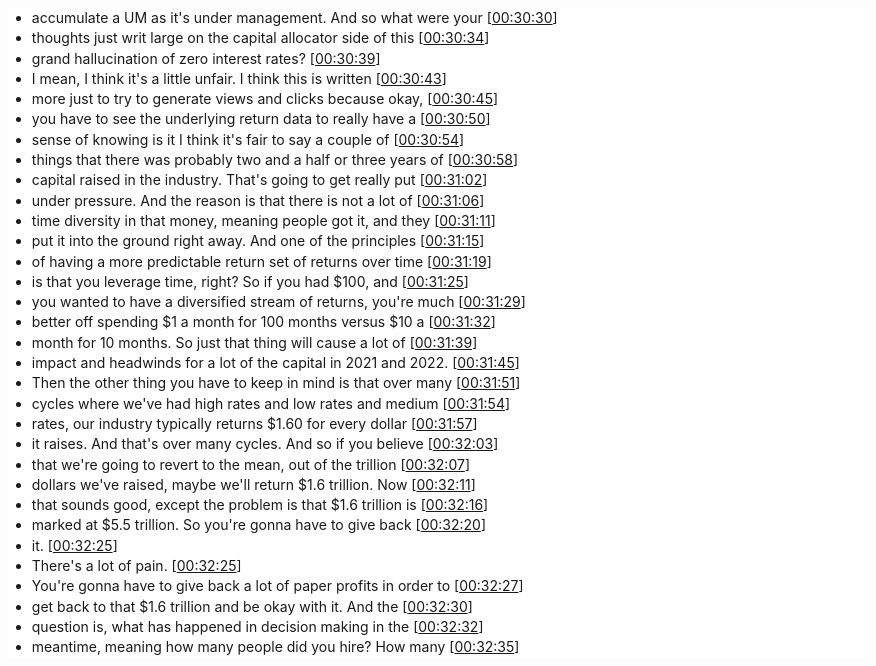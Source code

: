 *  accumulate a UM as it's under management. And so what were your [[00:30:30](https://www.youtube.com/watch?v=OKshpRGOY0I&t=1830.74s)]
*  thoughts just writ large on the capital allocator side of this [[00:30:34](https://www.youtube.com/watch?v=OKshpRGOY0I&t=1834.4199999999998s)]
*  grand hallucination of zero interest rates? [[00:30:39](https://www.youtube.com/watch?v=OKshpRGOY0I&t=1839.78s)]
*  I mean, I think it's a little unfair. I think this is written [[00:30:43](https://www.youtube.com/watch?v=OKshpRGOY0I&t=1843.34s)]
*  more just to try to generate views and clicks because okay, [[00:30:45](https://www.youtube.com/watch?v=OKshpRGOY0I&t=1845.78s)]
*  you have to see the underlying return data to really have a [[00:30:50](https://www.youtube.com/watch?v=OKshpRGOY0I&t=1850.46s)]
*  sense of knowing is it I think it's fair to say a couple of [[00:30:54](https://www.youtube.com/watch?v=OKshpRGOY0I&t=1854.38s)]
*  things that there was probably two and a half or three years of [[00:30:58](https://www.youtube.com/watch?v=OKshpRGOY0I&t=1858.3400000000001s)]
*  capital raised in the industry. That's going to get really put [[00:31:02](https://www.youtube.com/watch?v=OKshpRGOY0I&t=1862.1000000000001s)]
*  under pressure. And the reason is that there is not a lot of [[00:31:06](https://www.youtube.com/watch?v=OKshpRGOY0I&t=1866.7800000000002s)]
*  time diversity in that money, meaning people got it, and they [[00:31:11](https://www.youtube.com/watch?v=OKshpRGOY0I&t=1871.7800000000002s)]
*  put it into the ground right away. And one of the principles [[00:31:15](https://www.youtube.com/watch?v=OKshpRGOY0I&t=1875.5400000000002s)]
*  of having a more predictable return set of returns over time [[00:31:19](https://www.youtube.com/watch?v=OKshpRGOY0I&t=1879.9s)]
*  is that you leverage time, right? So if you had $100, and [[00:31:25](https://www.youtube.com/watch?v=OKshpRGOY0I&t=1885.0600000000002s)]
*  you wanted to have a diversified stream of returns, you're much [[00:31:29](https://www.youtube.com/watch?v=OKshpRGOY0I&t=1889.0600000000002s)]
*  better off spending $1 a month for 100 months versus $10 a [[00:31:32](https://www.youtube.com/watch?v=OKshpRGOY0I&t=1892.9s)]
*  month for 10 months. So just that thing will cause a lot of [[00:31:39](https://www.youtube.com/watch?v=OKshpRGOY0I&t=1899.5800000000002s)]
*  impact and headwinds for a lot of the capital in 2021 and 2022. [[00:31:45](https://www.youtube.com/watch?v=OKshpRGOY0I&t=1905.58s)]
*  Then the other thing you have to keep in mind is that over many [[00:31:51](https://www.youtube.com/watch?v=OKshpRGOY0I&t=1911.1399999999999s)]
*  cycles where we've had high rates and low rates and medium [[00:31:54](https://www.youtube.com/watch?v=OKshpRGOY0I&t=1914.1s)]
*  rates, our industry typically returns $1.60 for every dollar [[00:31:57](https://www.youtube.com/watch?v=OKshpRGOY0I&t=1917.1399999999999s)]
*  it raises. And that's over many cycles. And so if you believe [[00:32:03](https://www.youtube.com/watch?v=OKshpRGOY0I&t=1923.02s)]
*  that we're going to revert to the mean, out of the trillion [[00:32:07](https://www.youtube.com/watch?v=OKshpRGOY0I&t=1927.06s)]
*  dollars we've raised, maybe we'll return $1.6 trillion. Now [[00:32:11](https://www.youtube.com/watch?v=OKshpRGOY0I&t=1931.1s)]
*  that sounds good, except the problem is that $1.6 trillion is [[00:32:16](https://www.youtube.com/watch?v=OKshpRGOY0I&t=1936.54s)]
*  marked at $5.5 trillion. So you're gonna have to give back [[00:32:20](https://www.youtube.com/watch?v=OKshpRGOY0I&t=1940.1799999999998s)]
*  it. [[00:32:25](https://www.youtube.com/watch?v=OKshpRGOY0I&t=1945.6599999999999s)]
*  There's a lot of pain. [[00:32:25](https://www.youtube.com/watch?v=OKshpRGOY0I&t=1945.6999999999998s)]
*  You're gonna have to give back a lot of paper profits in order to [[00:32:27](https://www.youtube.com/watch?v=OKshpRGOY0I&t=1947.2199999999998s)]
*  get back to that $1.6 trillion and be okay with it. And the [[00:32:30](https://www.youtube.com/watch?v=OKshpRGOY0I&t=1950.1399999999999s)]
*  question is, what has happened in decision making in the [[00:32:32](https://www.youtube.com/watch?v=OKshpRGOY0I&t=1952.58s)]
*  meantime, meaning how many people did you hire? How many [[00:32:35](https://www.youtube.com/watch?v=OKshpRGOY0I&t=1955.54s)]